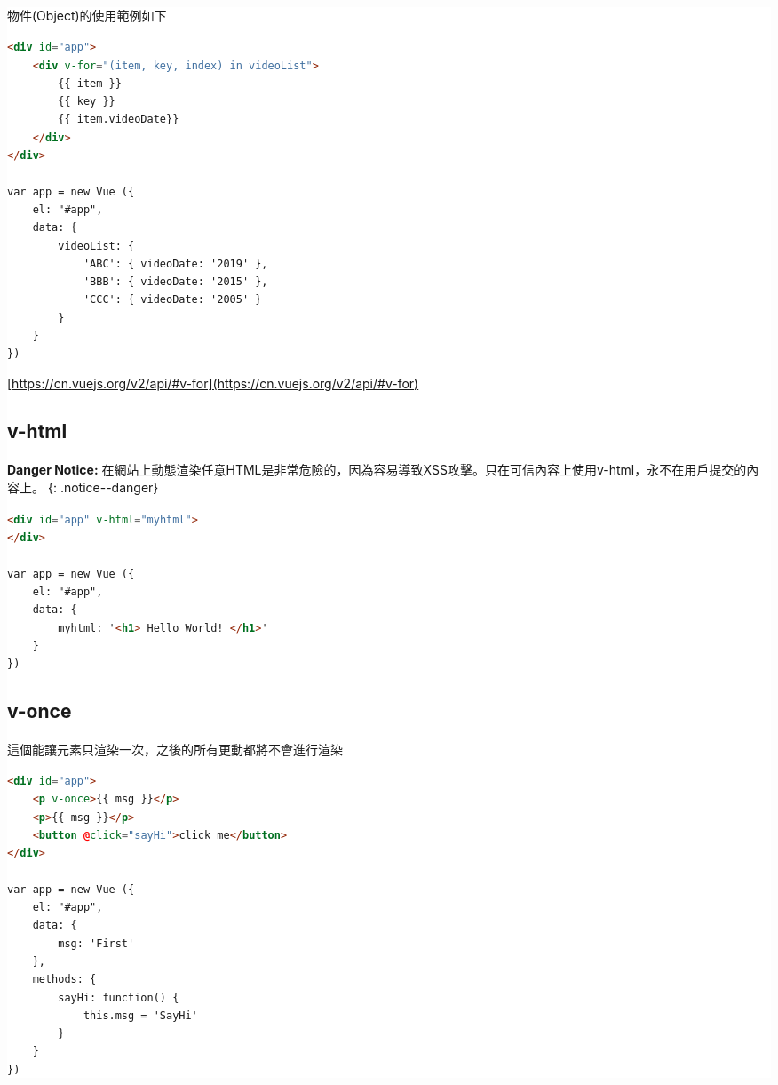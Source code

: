 

物件(Object)的使用範例如下

```html
<div id="app">
    <div v-for="(item, key, index) in videoList">
        {{ item }}
        {{ key }}
        {{ item.videoDate}}
    </div>
</div>

var app = new Vue ({
    el: "#app",
    data: {
        videoList: {
            'ABC': { videoDate: '2019' },
            'BBB': { videoDate: '2015' },
            'CCC': { videoDate: '2005' }
        }
    }
})
```

[https://cn.vuejs.org/v2/api/#v-for](https://cn.vuejs.org/v2/api/#v-for)

## v-html
**Danger Notice:** 在網站上動態渲染任意HTML是非常危險的，因為容易導致XSS攻擊。只在可信內容上使用v-html，永不在用戶提交的內容上。
{: .notice--danger}

```html
<div id="app" v-html="myhtml">
</div>

var app = new Vue ({
    el: "#app",
    data: {
        myhtml: '<h1> Hello World! </h1>'
    }
})
```

## v-once
這個能讓元素只渲染一次，之後的所有更動都將不會進行渲染

```html
<div id="app">
    <p v-once>{{ msg }}</p>
    <p>{{ msg }}</p>
    <button @click="sayHi">click me</button>
</div>

var app = new Vue ({
    el: "#app",
    data: {
        msg: 'First'
    },
    methods: {
        sayHi: function() {
            this.msg = 'SayHi'
        }
    }
})
```
